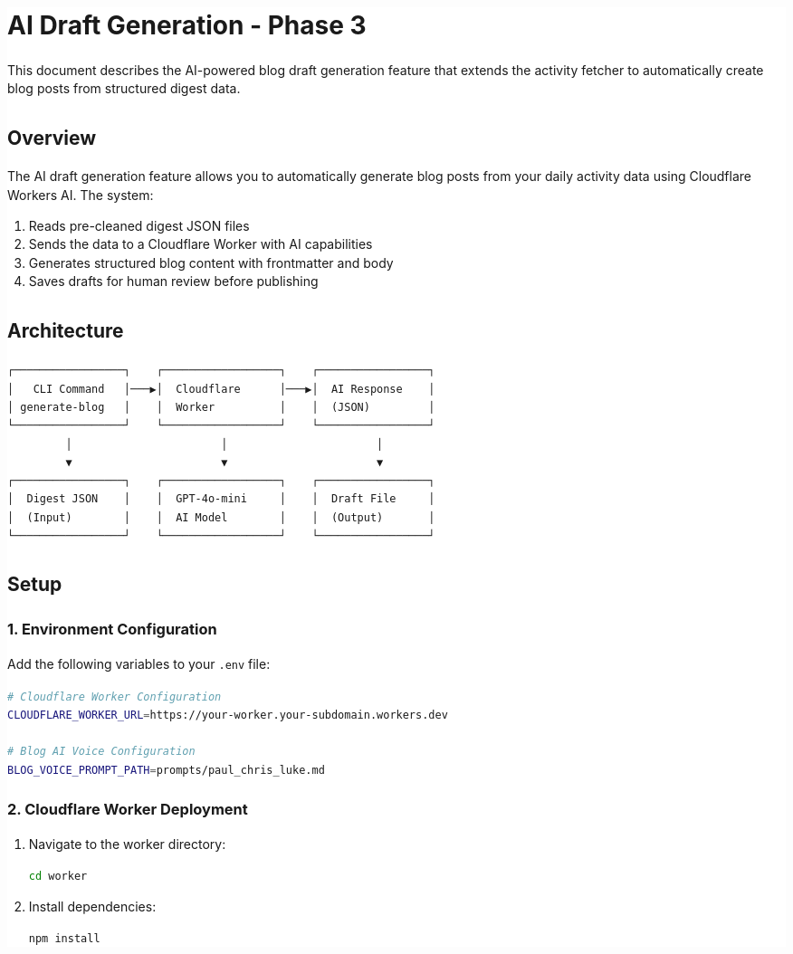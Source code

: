 # AI Draft Generation - Phase 3

This document describes the AI-powered blog draft generation feature that extends the activity fetcher to automatically create blog posts from structured digest data.

## Overview

The AI draft generation feature allows you to automatically generate blog posts from your daily activity data using Cloudflare Workers AI. The system:

1. Reads pre-cleaned digest JSON files
2. Sends the data to a Cloudflare Worker with AI capabilities
3. Generates structured blog content with frontmatter and body
4. Saves drafts for human review before publishing

## Architecture

```
┌─────────────────┐    ┌──────────────────┐    ┌─────────────────┐
│   CLI Command   │───▶│  Cloudflare      │───▶│  AI Response    │
│ generate-blog   │    │  Worker          │    │  (JSON)         │
└─────────────────┘    └──────────────────┘    └─────────────────┘
         │                       │                       │
         ▼                       ▼                       ▼
┌─────────────────┐    ┌──────────────────┐    ┌─────────────────┐
│  Digest JSON    │    │  GPT-4o-mini     │    │  Draft File     │
│  (Input)        │    │  AI Model        │    │  (Output)       │
└─────────────────┘    └──────────────────┘    └─────────────────┘
```

## Setup

### 1. Environment Configuration

Add the following variables to your `.env` file:

```bash
# Cloudflare Worker Configuration
CLOUDFLARE_WORKER_URL=https://your-worker.your-subdomain.workers.dev

# Blog AI Voice Configuration
BLOG_VOICE_PROMPT_PATH=prompts/paul_chris_luke.md
```

### 2. Cloudflare Worker Deployment

1. Navigate to the worker directory:
   ```bash
   cd worker
   ```

2. Install dependencies:
   ```bash
   npm install
   ```

